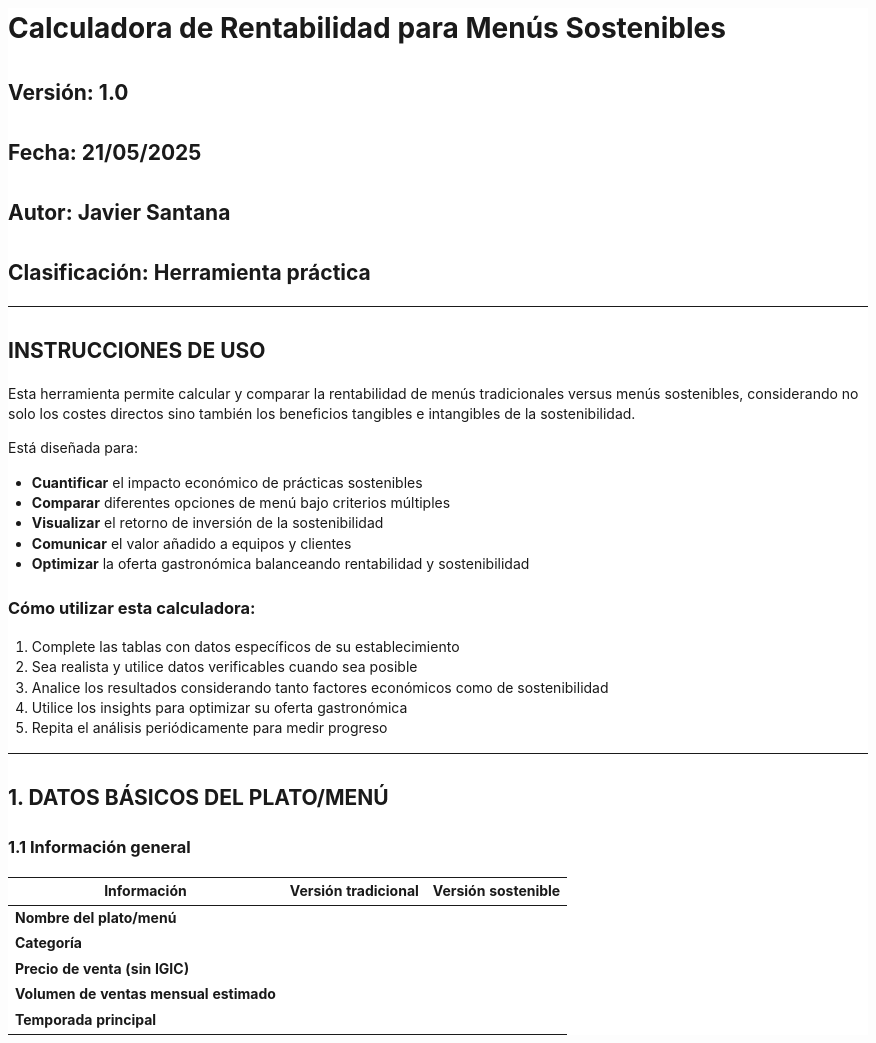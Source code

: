 # Calculadora de Rentabilidad para Menús Sostenibles

## Versión: 1.0
## Fecha: 21/05/2025
## Autor: Javier Santana
## Clasificación: Herramienta práctica

---

## INSTRUCCIONES DE USO

Esta herramienta permite calcular y comparar la rentabilidad de menús tradicionales versus menús sostenibles, considerando no solo los costes directos sino también los beneficios tangibles e intangibles de la sostenibilidad.

Está diseñada para:
- **Cuantificar** el impacto económico de prácticas sostenibles
- **Comparar** diferentes opciones de menú bajo criterios múltiples
- **Visualizar** el retorno de inversión de la sostenibilidad
- **Comunicar** el valor añadido a equipos y clientes
- **Optimizar** la oferta gastronómica balanceando rentabilidad y sostenibilidad

### Cómo utilizar esta calculadora:

1. Complete las tablas con datos específicos de su establecimiento
2. Sea realista y utilice datos verificables cuando sea posible
3. Analice los resultados considerando tanto factores económicos como de sostenibilidad
4. Utilice los insights para optimizar su oferta gastronómica
5. Repita el análisis periódicamente para medir progreso

---

## 1. DATOS BÁSICOS DEL PLATO/MENÚ

### 1.1 Información general

| Información | Versión tradicional | Versión sostenible |
|-------------|---------------------|-------------------|
| **Nombre del plato/menú** | | |
| **Categoría** | | |
| **Precio de venta (sin IGIC)** | | |
| **Volumen de ventas mensual estimado** | | |
| **Temporada principal** | | |
